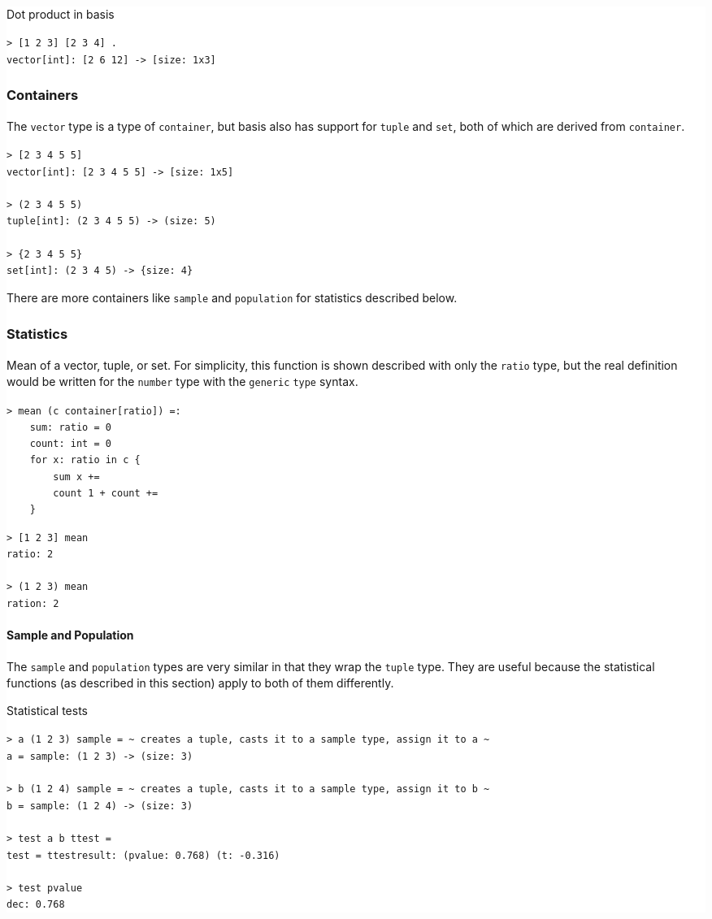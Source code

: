 Dot product in basis
```
> [1 2 3] [2 3 4] .
vector[int]: [2 6 12] -> [size: 1x3]
```

### Containers

The `vector` type is a type of `container`, but basis also has support for `tuple` and `set`, both of which are derived from `container`.

```
> [2 3 4 5 5]
vector[int]: [2 3 4 5 5] -> [size: 1x5]

> (2 3 4 5 5)
tuple[int]: (2 3 4 5 5) -> (size: 5)

> {2 3 4 5 5}
set[int]: (2 3 4 5) -> {size: 4}
```

There are more containers like `sample` and `population` for statistics described below.

### Statistics

Mean of a vector, tuple, or set. For simplicity, this function is shown described with only the `ratio` type, but the real definition would be written for the `number` type with the `generic` `type` syntax.
```
> mean (c container[ratio]) =:
    sum: ratio = 0
    count: int = 0
    for x: ratio in c {
        sum x +=
        count 1 + count +=
    }
```

```
> [1 2 3] mean
ratio: 2

> (1 2 3) mean
ration: 2
```

#### Sample and Population
The `sample` and `population` types are very similar in that they wrap the `tuple` type. They are useful because the statistical functions (as described in this section) apply to both of them differently.

Statistical tests
```
> a (1 2 3) sample = ~ creates a tuple, casts it to a sample type, assign it to a ~
a = sample: (1 2 3) -> (size: 3)

> b (1 2 4) sample = ~ creates a tuple, casts it to a sample type, assign it to b ~
b = sample: (1 2 4) -> (size: 3)

> test a b ttest =
test = ttestresult: (pvalue: 0.768) (t: -0.316)

> test pvalue
dec: 0.768
```
